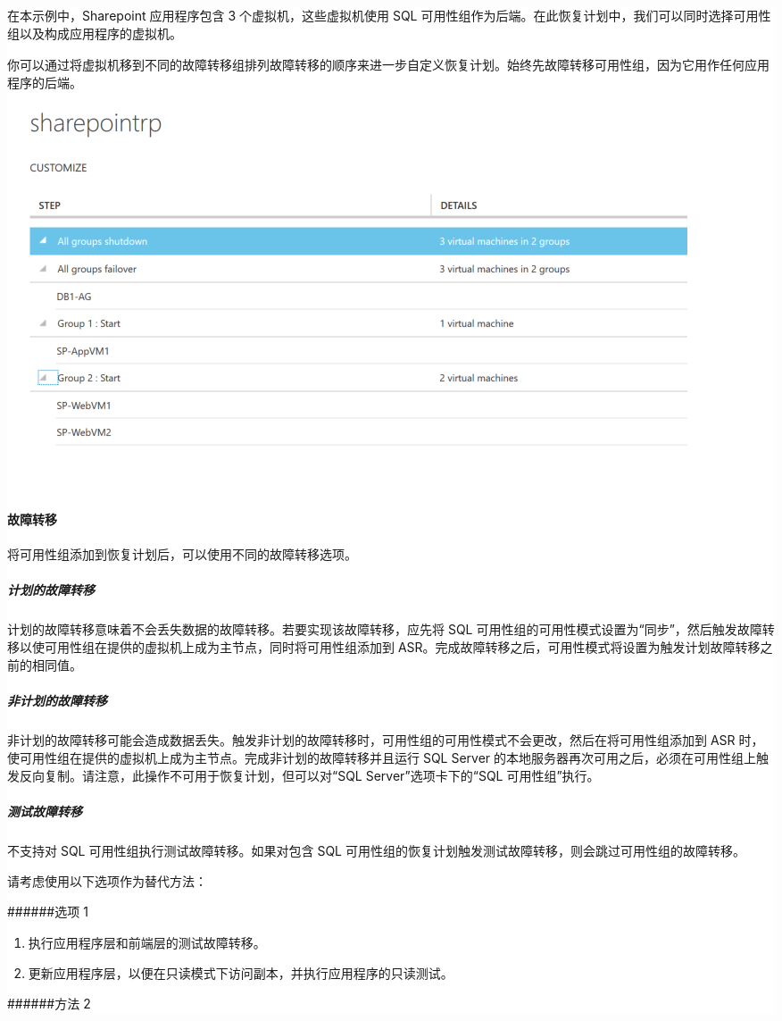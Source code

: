 在本示例中，Sharepoint 应用程序包含 3 个虚拟机，这些虚拟机使用 SQL 可用性组作为后端。在此恢复计划中，我们可以同时选择可用性组以及构成应用程序的虚拟机。

你可以通过将虚拟机移到不同的故障转移组排列故障转移的顺序来进一步自定义恢复计划。始终先故障转移可用性组，因为它用作任何应用程序的后端。

![自定义恢复计划](./media/site-recovery-sql/customize-rp.png)

#### 故障转移

将可用性组添加到恢复计划后，可以使用不同的故障转移选项。

##### 计划的故障转移

计划的故障转移意味着不会丢失数据的故障转移。若要实现该故障转移，应先将 SQL 可用性组的可用性模式设置为“同步”，然后触发故障转移以使可用性组在提供的虚拟机上成为主节点，同时将可用性组添加到 ASR。完成故障转移之后，可用性模式将设置为触发计划故障转移之前的相同值。

##### 非计划的故障转移

非计划的故障转移可能会造成数据丢失。触发非计划的故障转移时，可用性组的可用性模式不会更改，然后在将可用性组添加到 ASR 时，使可用性组在提供的虚拟机上成为主节点。完成非计划的故障转移并且运行 SQL Server 的本地服务器再次可用之后，必须在可用性组上触发反向复制。请注意，此操作不可用于恢复计划，但可以对“SQL Server”选项卡下的“SQL 可用性组”执行。

##### 测试故障转移
不支持对 SQL 可用性组执行测试故障转移。如果对包含 SQL 可用性组的恢复计划触发测试故障转移，则会跳过可用性组的故障转移。

请考虑使用以下选项作为替代方法：

######选项 1



1. 执行应用程序层和前端层的测试故障转移。

2. 更新应用程序层，以便在只读模式下访问副本，并执行应用程序的只读测试。

######方法 2
